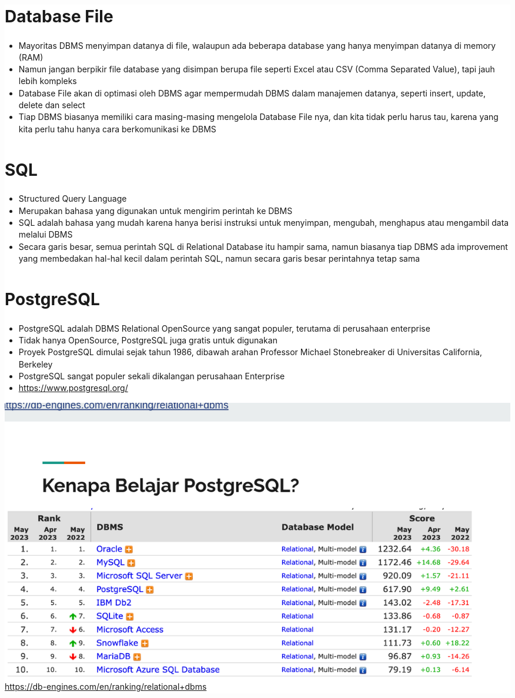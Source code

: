 # Database File

- Mayoritas DBMS menyimpan datanya di file, walaupun ada beberapa database yang hanya menyimpan datanya di memory (RAM)
- Namun jangan berpikir file database yang disimpan berupa file seperti Excel atau CSV (Comma Separated Value), tapi jauh lebih kompleks
- Database File akan di optimasi oleh DBMS agar mempermudah DBMS dalam manajemen datanya, seperti insert, update, delete dan select
- Tiap DBMS biasanya memiliki cara masing-masing mengelola Database File nya, dan kita tidak perlu harus tau, karena yang kita perlu tahu hanya cara berkomunikasi ke DBMS

# SQL

- Structured Query Language
- Merupakan bahasa yang digunakan untuk mengirim perintah ke DBMS
- SQL adalah bahasa yang mudah karena hanya berisi instruksi untuk menyimpan, mengubah, menghapus atau mengambil data melalui DBMS
- Secara garis besar, semua perintah SQL di Relational Database itu hampir sama, namun biasanya tiap DBMS ada improvement yang membedakan hal-hal kecil dalam perintah SQL, namun secara garis besar perintahnya tetap sama

# PostgreSQL

- PostgreSQL adalah DBMS Relational OpenSource yang sangat populer, terutama di perusahaan enterprise
- Tidak hanya OpenSource, PostgreSQL juga gratis untuk digunakan
- Proyek PostgreSQL dimulai sejak tahun 1986, dibawah arahan Professor Michael Stonebreaker di Universitas California, Berkeley
- PostgreSQL sangat populer sekali dikalangan perusahaan Enterprise
- <https://www.postgresql.org/>

![Kenapa Belajar PostgreSQL](pic/img_1.png)
<https://db-engines.com/en/ranking/relational+dbms>
